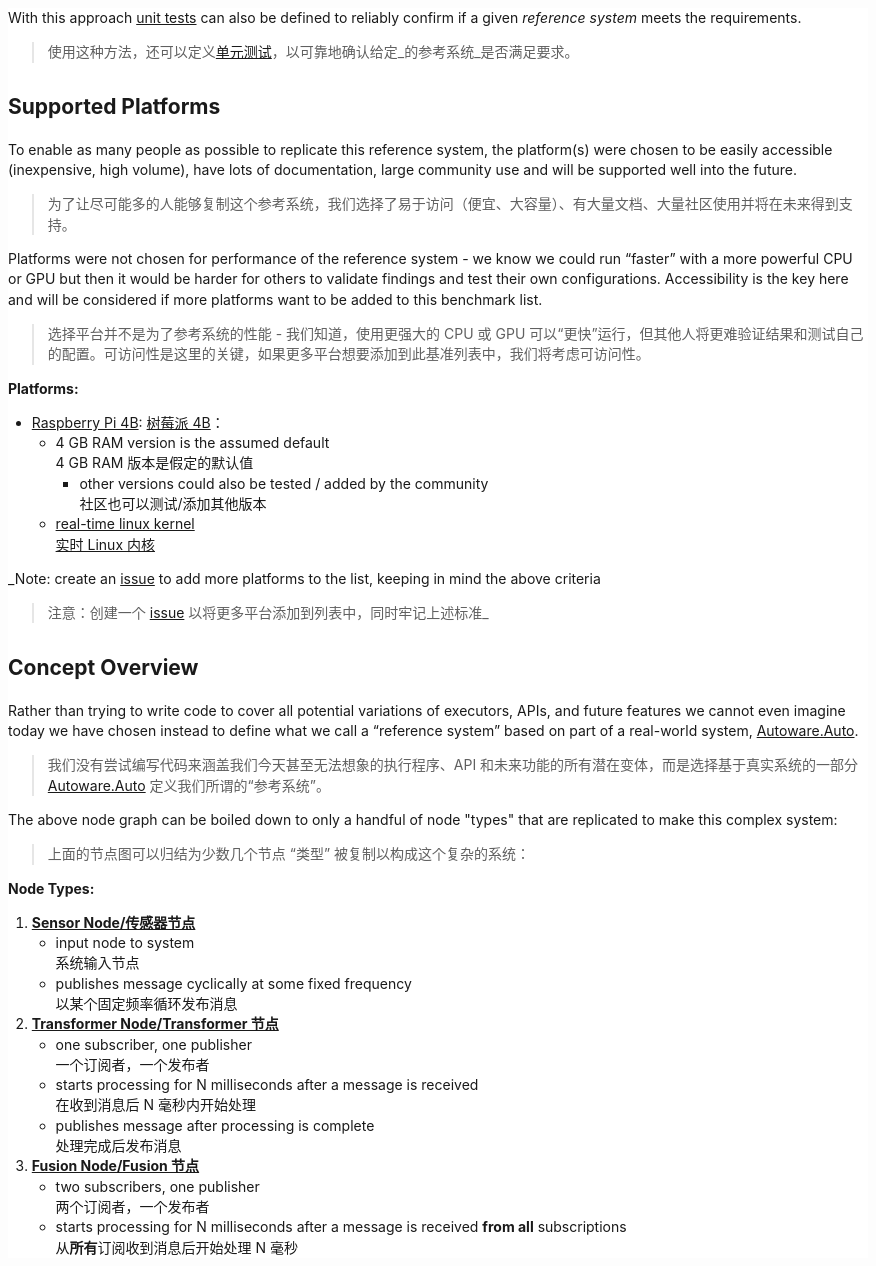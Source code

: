 With this approach [unit tests](#unit-testing) can also be defined to reliably confirm if a given _reference system_ meets the requirements.
> 使用这种方法，还可以定义[单元测试](#unit-testing)，以可靠地确认给定_的参考系统_是否满足要求。

Supported Platforms  
---------------------------

To enable as many people as possible to replicate this reference system, the platform(s) were chosen to be easily accessible (inexpensive, high volume), have lots of documentation, large community use and will be supported well into the future.
> 为了让尽可能多的人能够复制这个参考系统，我们选择了易于访问（便宜、大容量）、有大量文档、大量社区使用并将在未来得到支持。

Platforms were not chosen for performance of the reference system - we know we could run “faster” with a more powerful CPU or GPU but then it would be harder for others to validate findings and test their own configurations. Accessibility is the key here and will be considered if more platforms want to be added to this benchmark list.
> 选择平台并不是为了参考系统的性能 - 我们知道，使用更强大的 CPU 或 GPU 可以“更快”运行，但其他人将更难验证结果和测试自己的配置。可访问性是这里的关键，如果更多平台想要添加到此基准列表中，我们将考虑可访问性。

**Platforms:**

*   [Raspberry Pi 4B](https://www.raspberrypi.org/products/raspberry-pi-4-model-b/):
    [树莓派 4B](https://www.raspberrypi.org/products/raspberry-pi-4-model-b/)：
    *   4 GB RAM version is the assumed default  
        4 GB RAM 版本是假定的默认值
        *   other versions could also be tested / added by the community  
            社区也可以测试/添加其他版本
    *   [real-time linux kernel  
        实时 Linux 内核](https://github.com/ros-realtime/rt-kernel-docker-builder)

_Note: create an [issue](https://github.com/ros-realtime/reference-system-autoware/issues/) to add more platforms to the list, keeping in mind the above criteria  
> 注意：创建一个 [issue](https://github.com/ros-realtime/reference-system-autoware/issues/) 以将更多平台添加到列表中，同时牢记上述标准_

Concept Overview  
-----------------------

Rather than trying to write code to cover all potential variations of executors, APIs, and future features we cannot even imagine today we have chosen instead to define what we call a “reference system” based on part of a real-world system, [Autoware.Auto](https://www.autoware.org/autoware-auto).
> 我们没有尝试编写代码来涵盖我们今天甚至无法想象的执行程序、API 和未来功能的所有潜在变体，而是选择基于真实系统的一部分 [Autoware.Auto](https://www.autoware.org/autoware-auto) 定义我们所谓的“参考系统”。

The above node graph can be boiled down to only a handful of node "types" that are replicated to make this complex system:
> 上面的节点图可以归结为少数几个节点 “类型” 被复制以构成这个复杂的系统：

**Node Types:**

1. [**Sensor Node/传感器节点**](reference_system/include/reference_system/nodes/rclcpp/sensor.hpp)
    * input node to system  
    系统输入节点
    * publishes message cyclically at some fixed frequency  
    以某个固定频率循环发布消息
2. [**Transformer Node/Transformer 节点**](reference_system/include/reference_system/nodes/rclcpp/transformer.hpp)
    * one subscriber, one publisher  
    一个订阅者，一个发布者
    * starts processing for N milliseconds after a message is received  
    在收到消息后 N 毫秒内开始处理
    * publishes message after processing is complete  
    处理完成后发布消息
3. [**Fusion Node/Fusion 节点**](reference_system/include/reference_system/nodes/rclcpp/fusion.hpp)
    * two subscribers, one publisher  
    两个订阅者，一个发布者
    * starts processing for N milliseconds after a message is received **from all** subscriptions  
    从**所有**订阅收到消息后开始处理 N 毫秒